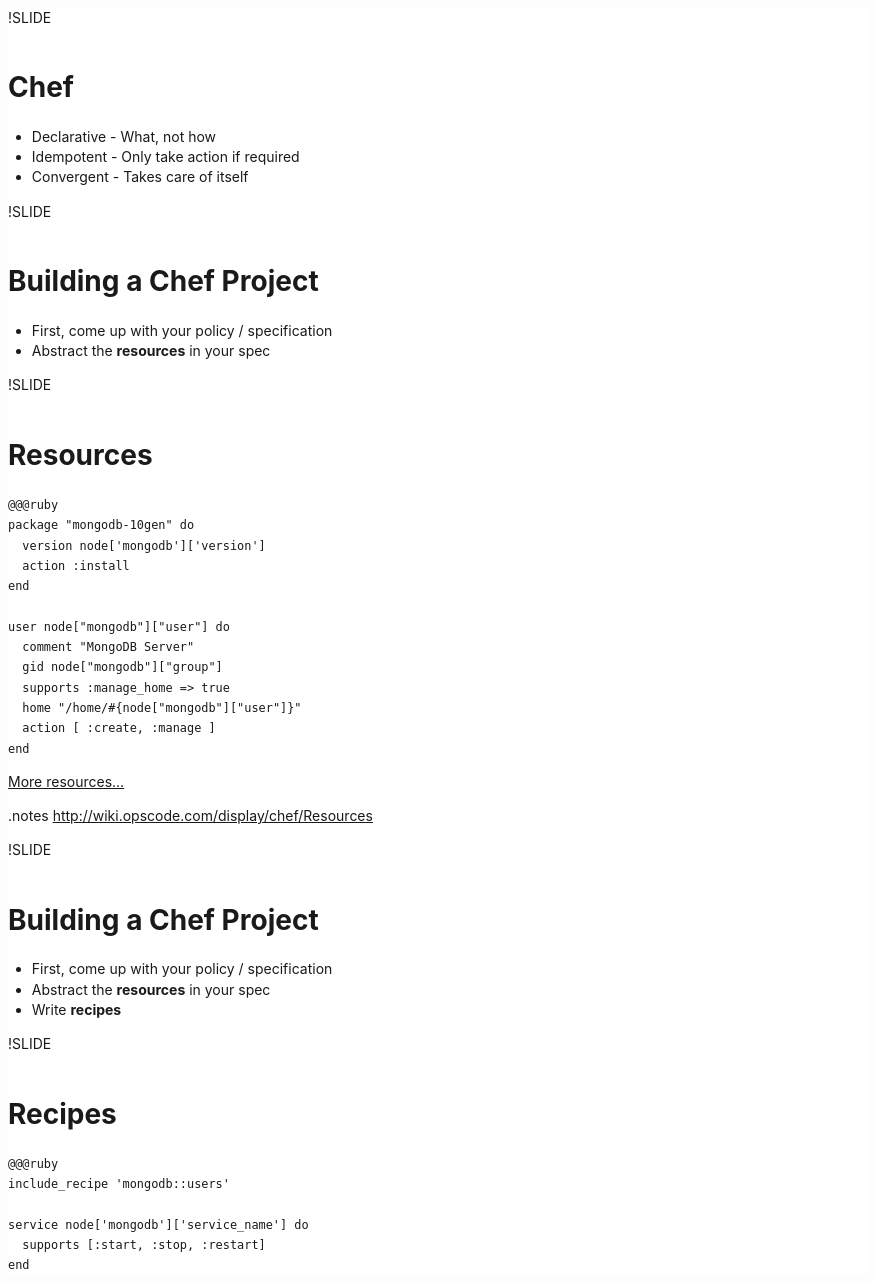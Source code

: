 !SLIDE
# Chef #

* Declarative - What, not how
* Idempotent - Only take action if required
* Convergent - Takes care of itself

!SLIDE
# Building a Chef Project #

* First, come up with your policy / specification
* Abstract the **resources** in your spec

!SLIDE
# Resources  

    @@@ruby
    package "mongodb-10gen" do
      version node['mongodb']['version']
      action :install
    end

    user node["mongodb"]["user"] do
      comment "MongoDB Server"
      gid node["mongodb"]["group"]
      supports :manage_home => true
      home "/home/#{node["mongodb"]["user"]}"
      action [ :create, :manage ]
    end


[More resources...](http://wiki.opscode.com/display/chef/Resources)

.notes http://wiki.opscode.com/display/chef/Resources

!SLIDE
# Building a Chef Project #

* First, come up with your policy / specification
* Abstract the **resources** in your spec
* Write **recipes**

!SLIDE
# Recipes

    @@@ruby
    include_recipe 'mongodb::users'

    service node['mongodb']['service_name'] do
      supports [:start, :stop, :restart]
    end
